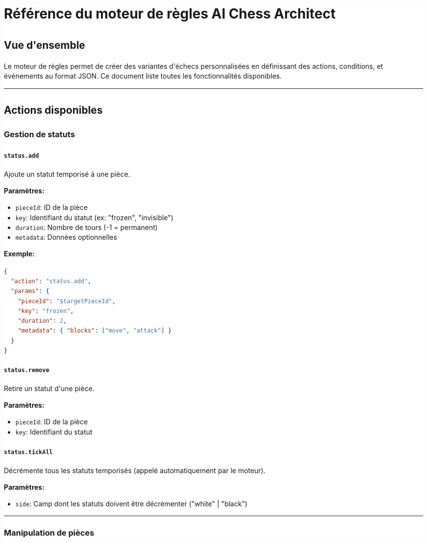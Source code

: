 # Référence du moteur de règles AI Chess Architect

## Vue d'ensemble

Le moteur de règles permet de créer des variantes d'échecs personnalisées en définissant des actions, conditions, et événements au format JSON. Ce document liste toutes les fonctionnalités disponibles.

---

## Actions disponibles

### Gestion de statuts

#### `status.add`
Ajoute un statut temporisé à une pièce.

**Paramètres:**
- `pieceId`: ID de la pièce
- `key`: Identifiant du statut (ex: "frozen", "invisible")
- `duration`: Nombre de tours (-1 = permanent)
- `metadata`: Données optionnelles

**Exemple:**
```json
{
  "action": "status.add",
  "params": {
    "pieceId": "$targetPieceId",
    "key": "frozen",
    "duration": 2,
    "metadata": { "blocks": ["move", "attack"] }
  }
}
```

#### `status.remove`
Retire un statut d'une pièce.

**Paramètres:**
- `pieceId`: ID de la pièce
- `key`: Identifiant du statut

#### `status.tickAll`
Décrémente tous les statuts temporisés (appelé automatiquement par le moteur).

**Paramètres:**
- `side`: Camp dont les statuts doivent être décrémenter ("white" | "black")

---

### Manipulation de pièces
